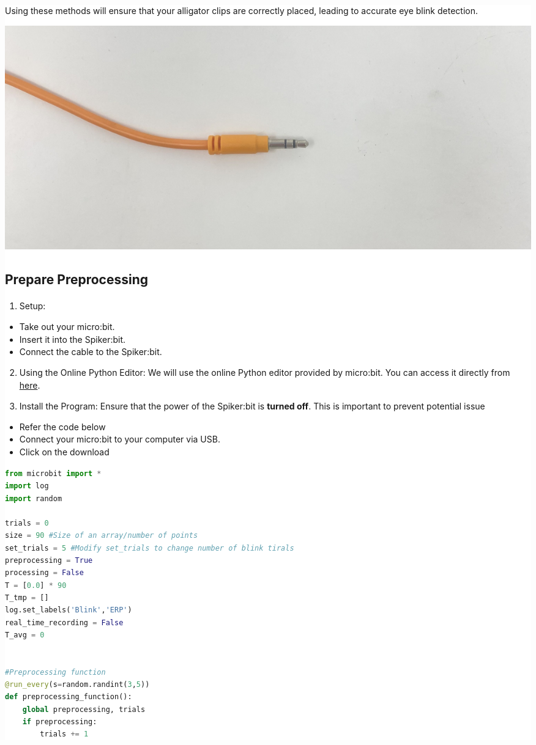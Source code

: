 Using these methods will ensure that your alligator clips are correctly placed, leading to accurate eye blink detection.

![Audiojack](./Audiojack.jpeg)


## Prepare Preprocessing ##
1. Setup:  
- Take out your micro:bit.
- Insert it into the Spiker:bit.
- Connect the cable to the Spiker:bit.

2. Using the Online Python Editor:
We will use the online Python editor provided by micro:bit. You can access it directly from [here](https://python.microbit.org/v/3).

3. Install the Program:
Ensure that the power of the Spiker:bit is **turned off**. This is important to prevent potential issue
- Refer the code below
- Connect your micro:bit to your computer via USB.
- Click on the download

```py title="EOG-Preprocessing"
from microbit import *
import log
import random

trials = 0 
size = 90 #Size of an array/number of points
set_trials = 5 #Modify set_trials to change number of blink tirals
preprocessing = True
processing = False
T = [0.0] * 90
T_tmp = []
log.set_labels('Blink','ERP')
real_time_recording = False
T_avg = 0


#Preprocessing function
@run_every(s=random.randint(3,5)) 
def preprocessing_function():
    global preprocessing, trials
    if preprocessing:
        trials += 1
```